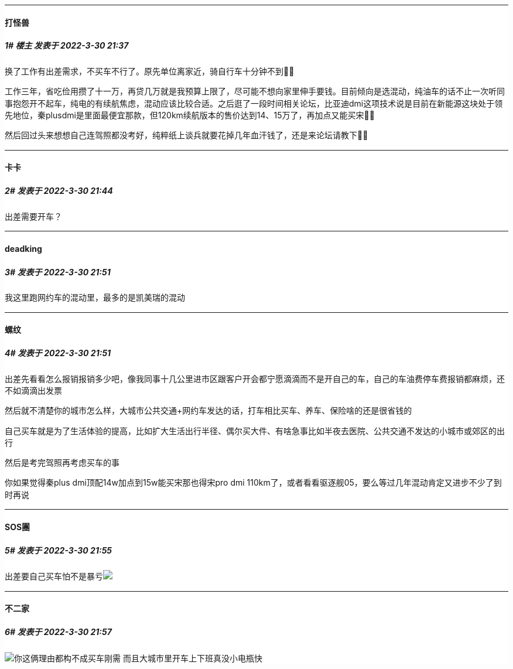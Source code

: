 

*****

####  打怪兽  
##### 1#       楼主       发表于 2022-3-30 21:37

换了工作有出差需求，不买车不行了。原先单位离家近，骑自行车十分钟不到😵‍💫

工作三年，省吃俭用攒了十一万，再贷几万就是我预算上限了，尽可能不想向家里伸手要钱。目前倾向是选混动，纯油车的话不止一次听同事抱怨开不起车，纯电的有续航焦虑，混动应该比较合适。之后逛了一段时间相关论坛，比亚迪dmi这项技术说是目前在新能源这块处于领先地位，秦plusdmi是里面最便宜那款，但120km续航版本的售价达到14、15万了，再加点又能买宋😵‍💫

然后回过头来想想自己连驾照都没考好，纯粹纸上谈兵就要花掉几年血汗钱了，还是来论坛请教下😵‍💫

*****

####  卡卡  
##### 2#       发表于 2022-3-30 21:44

出差需要开车？

*****

####  deadking  
##### 3#       发表于 2022-3-30 21:51

我这里跑网约车的混动里，最多的是凯美瑞的混动

*****

####  螺纹  
##### 4#       发表于 2022-3-30 21:51

出差先看看怎么报销报销多少吧，像我同事十几公里进市区跟客户开会都宁愿滴滴而不是开自己的车，自己的车油费停车费报销都麻烦，还不如滴滴出发票

然后就不清楚你的城市怎么样，大城市公共交通+网约车发达的话，打车相比买车、养车、保险啥的还是很省钱的

自己买车就是为了生活体验的提高，比如扩大生活出行半径、偶尔买大件、有啥急事比如半夜去医院、公共交通不发达的小城市或郊区的出行

然后是考完驾照再考虑买车的事

你如果觉得秦plus dmi顶配14w加点到15w能买宋那也得宋pro dmi 110km了，或者看看驱逐舰05，要么等过几年混动肯定又进步不少了到时再说

*****

####  SOS團  
##### 5#       发表于 2022-3-30 21:55

出差要自己买车怕不是暴亏<img src="https://static.saraba1st.com/image/smiley/face2017/049.png" referrerpolicy="no-referrer">

*****

####  不二家  
##### 6#       发表于 2022-3-30 21:57

<img src="https://static.saraba1st.com/image/smiley/face2017/124.png" referrerpolicy="no-referrer">你这俩理由都构不成买车刚需 而且大城市里开车上下班真没小电瓶快
